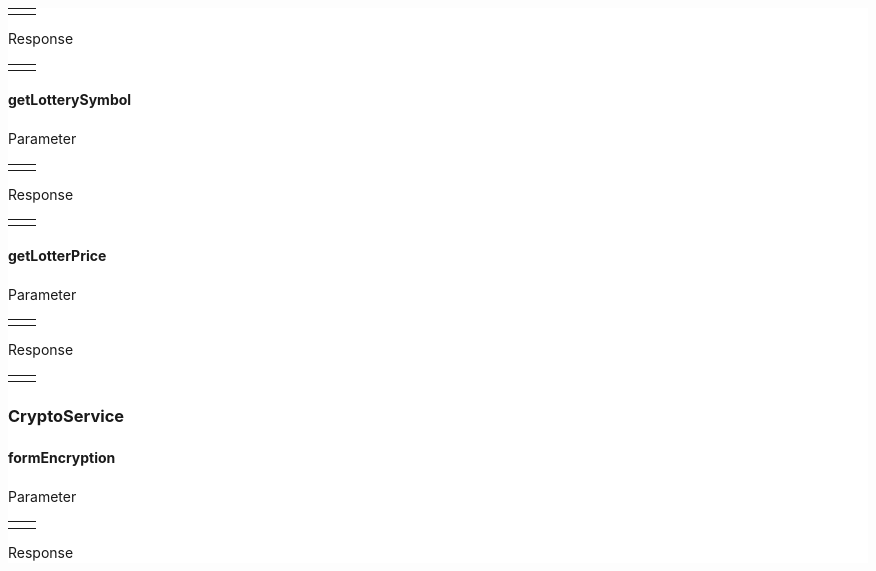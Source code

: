 |  |  |
| :--- | :--- |
|  |  |

Response

|  |  |
| :--- | :--- |
|  |  |

#### getLotterySymbol <a id="APISpecificationDocument-getLotterySymbol"></a>

Parameter

|  |  |
| :--- | :--- |
|  |  |

Response

|  |  |
| :--- | :--- |
|  |  |

#### getLotterPrice <a id="APISpecificationDocument-getLotterPrice"></a>

Parameter

|  |  |
| :--- | :--- |
|  |  |

Response

|  |  |
| :--- | :--- |
|  |  |

### CryptoService <a id="APISpecificationDocument-CryptoService"></a>

#### formEncryption <a id="APISpecificationDocument-formEncryption"></a>

Parameter

|  |  |
| :--- | :--- |
|  |  |

Response
